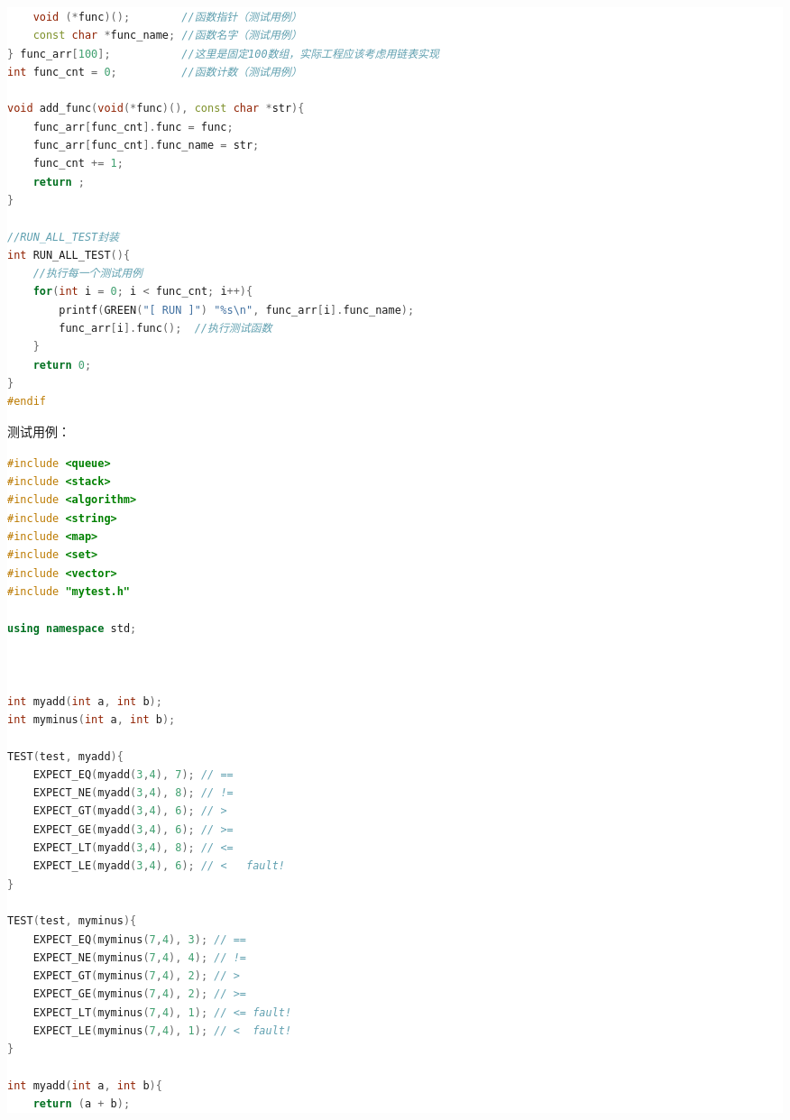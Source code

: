 ```c++
    void (*func)();        //函数指针（测试用例）
    const char *func_name; //函数名字（测试用例）
} func_arr[100];           //这里是固定100数组，实际工程应该考虑用链表实现
int func_cnt = 0;          //函数计数（测试用例）

void add_func(void(*func)(), const char *str){
    func_arr[func_cnt].func = func;
    func_arr[func_cnt].func_name = str;
    func_cnt += 1;
    return ;
}
    
//RUN_ALL_TEST封装
int RUN_ALL_TEST(){
    //执行每一个测试用例
    for(int i = 0; i < func_cnt; i++){
        printf(GREEN("[ RUN ]") "%s\n", func_arr[i].func_name);
        func_arr[i].func();  //执行测试函数
    }
    return 0;
}
#endif
```



测试用例：

```c++
#include <queue>
#include <stack>
#include <algorithm>
#include <string>
#include <map>
#include <set>
#include <vector>
#include "mytest.h"

using namespace std;



int myadd(int a, int b); 
int myminus(int a, int b); 

TEST(test, myadd){
	EXPECT_EQ(myadd(3,4), 7); // ==
	EXPECT_NE(myadd(3,4), 8); // !=
	EXPECT_GT(myadd(3,4), 6); // >
	EXPECT_GE(myadd(3,4), 6); // >=
	EXPECT_LT(myadd(3,4), 8); // <=
	EXPECT_LE(myadd(3,4), 6); // <   fault!
}

TEST(test, myminus){
	EXPECT_EQ(myminus(7,4), 3); // ==  
	EXPECT_NE(myminus(7,4), 4); // !=
	EXPECT_GT(myminus(7,4), 2); // >
	EXPECT_GE(myminus(7,4), 2); // >=
	EXPECT_LT(myminus(7,4), 1); // <= fault!
	EXPECT_LE(myminus(7,4), 1); // <  fault!
}

int myadd(int a, int b){
	return (a + b);
```